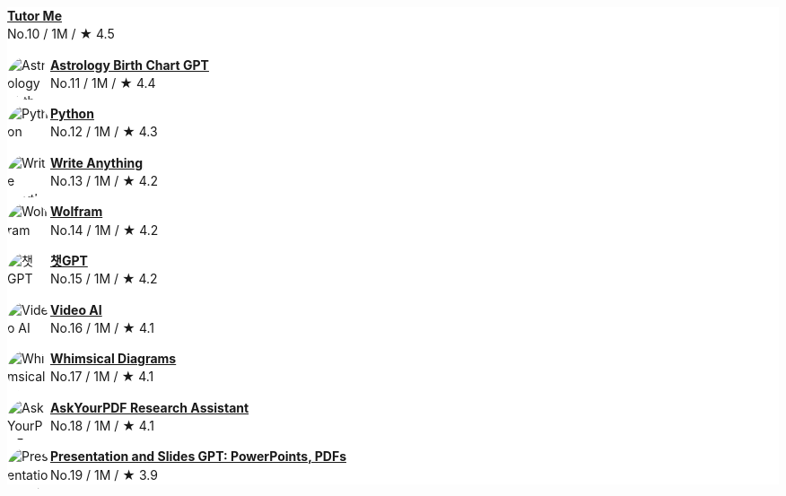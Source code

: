 [**Tutor Me**](https://chat.openai.com/g/g-hRCqiqVlM?ref=gptshunter) \
No.10 / 1M / ★ 4.5
    

[<img align="left" height="48px" width="48px" style="border-radius:50%" alt="Astrology Birth Chart GPT" src="https://files.oaiusercontent.com/file-OnurXUsvFsbNrxjaOpc5OpzH?se=2123-10-18T00%3A30%3A30Z&sp=r&sv=2021-08-06&sr=b&rscc=max-age%3D31536000%2C%20immutable&rscd=attachment%3B%20filename%3Dauthority-astrology-hero-image.png&sig=iyJ77YH%2BPLJxbVDisqIBji06MIpyvHHx8MRLxrppTZ4%3D"/>](https://chat.openai.com/g/g-WxckXARTP?ref=gptshunter)

[**Astrology Birth Chart GPT**](https://chat.openai.com/g/g-WxckXARTP?ref=gptshunter) \
No.11 / 1M / ★ 4.4
    

[<img align="left" height="48px" width="48px" style="border-radius:50%" alt="Python" src="https://files.oaiusercontent.com/file-ld53W1TkNJMYK6RyyFboObSW?se=2124-03-13T16%3A35%3A34Z&sp=r&sv=2021-08-06&sr=b&rscc=max-age%3D1209600%2C%20immutable&rscd=attachment%3B%20filename%3D188g7b2m.png&sig=k9Kl7I6av3bDNiu9Z0v0YrYCyvTAJBUrtu7GklMrG0w%3D"/>](https://chat.openai.com/g/g-cKXjWStaE?ref=gptshunter)

[**Python**](https://chat.openai.com/g/g-cKXjWStaE?ref=gptshunter) \
No.12 / 1M / ★ 4.3
    

[<img align="left" height="48px" width="48px" style="border-radius:50%" alt="Write Anything" src="https://files.oaiusercontent.com/file-zwDDLb5BMozpWGRDCb2eD7GT?se=2124-08-11T10%3A40%3A43Z&sp=r&sv=2024-08-04&sr=b&rscc=max-age%3D604800%2C%20immutable%2C%20private&rscd=attachment%3B%20filename%3Dgyi.png&sig=7gjgzVQll5SsHxM1xsTUI%2Bk62zzZhDa9AYXeMx/ohS4%3D"/>](https://chat.openai.com/g/g-odWlfAKWM?ref=gptshunter)

[**Write Anything**](https://chat.openai.com/g/g-odWlfAKWM?ref=gptshunter) \
No.13 / 1M / ★ 4.2
    

[<img align="left" height="48px" width="48px" style="border-radius:50%" alt="Wolfram" src="https://files.oaiusercontent.com/file-fGE6EGZCQY73C76MJantfE0d?se=2123-11-20T15%3A51%3A47Z&sp=r&sv=2021-08-06&sr=b&rscc=max-age%3D1209600%2C%20immutable&rscd=attachment%3B%20filename%3DWolfram.png&sig=2QEsZQ5Kxa7XqcJ0uhOOHZMx0qjAhuN2H%2BsZR5p2GXo%3D"/>](https://chat.openai.com/g/g-0S5FXLyFN?ref=gptshunter)

[**Wolfram**](https://chat.openai.com/g/g-0S5FXLyFN?ref=gptshunter) \
No.14 / 1M / ★ 4.2
    

[<img align="left" height="48px" width="48px" style="border-radius:50%" alt="챗GPT" src="https://files.oaiusercontent.com/file-yOO0xA22YQbkjlS6bbbOEoLq?se=2123-12-03T08%3A51%3A10Z&sp=r&sv=2021-08-06&sr=b&rscc=max-age%3D1209600%2C%20immutable&rscd=attachment%3B%20filename%3DGPTOnline%2520-%2520AI%2520Chatbot%2520%25281%2529.png&sig=5tDDTiSbcEHQ/kQYN1K1VcEbQX%2BoJuuWrfmVJlXtoi0%3D"/>](https://chat.openai.com/g/g-FvT4UOsoA?ref=gptshunter)

[**챗GPT**](https://chat.openai.com/g/g-FvT4UOsoA?ref=gptshunter) \
No.15 / 1M / ★ 4.2
    

[<img align="left" height="48px" width="48px" style="border-radius:50%" alt="Video AI" src="https://files.oaiusercontent.com/file-Y5VfZYtGbbkXhPTzqGn8mhGW?se=2123-12-24T13%3A42%3A16Z&sp=r&sv=2021-08-06&sr=b&rscc=max-age%3D1209600%2C%20immutable&rscd=attachment%3B%20filename%3DVideoMaker-blue%25402x.png&sig=m4ZiA/1bZnp56z2D3IlEnQkwD3NlK2E333ss%2B%2B7Y16w%3D"/>](https://chat.openai.com/g/g-h8l4uLHFQ?ref=gptshunter)

[**Video AI**](https://chat.openai.com/g/g-h8l4uLHFQ?ref=gptshunter) \
No.16 / 1M / ★ 4.1
    

[<img align="left" height="48px" width="48px" style="border-radius:50%" alt="Whimsical Diagrams" src="https://files.oaiusercontent.com/file-w1wRg58ZPtZgXXTQJqiEwJ4H?se=2124-01-06T16%3A22%3A56Z&sp=r&sv=2021-08-06&sr=b&rscc=max-age%3D1209600%2C%20immutable&rscd=attachment%3B%20filename%3DWhite%2520Icon%2520on%2520Gradient%2520SQ%25402x.png&sig=9eaJvzM4CZfWuo08Mik5OfaxwqRbEfZl0J333af9dRo%3D"/>](https://chat.openai.com/g/g-vI2kaiM9N?ref=gptshunter)

[**Whimsical Diagrams**](https://chat.openai.com/g/g-vI2kaiM9N?ref=gptshunter) \
No.17 / 1M / ★ 4.1
    

[<img align="left" height="48px" width="48px" style="border-radius:50%" alt="AskYourPDF Research Assistant" src="https://files.oaiusercontent.com/file-DA3Ydcqttrv1tYcjGUv9Nv3Q?se=2123-12-21T07%3A50%3A47Z&sp=r&sv=2021-08-06&sr=b&rscc=max-age%3D1209600%2C%20immutable&rscd=attachment%3B%20filename%3Daypp_logo.png&sig=YesTZBWDISzB1veZ2kJr2U74q71MmcP%2B0VHpsf4UvFo%3D"/>](https://chat.openai.com/g/g-UfFxTDMxq?ref=gptshunter)

[**AskYourPDF Research Assistant**](https://chat.openai.com/g/g-UfFxTDMxq?ref=gptshunter) \
No.18 / 1M / ★ 4.1
    

[<img align="left" height="48px" width="48px" style="border-radius:50%" alt="Presentation and Slides GPT: PowerPoints, PDFs" src="https://files.oaiusercontent.com/file-yopXxYff2NK3hIRuo1v4e0zR?se=2124-04-21T21%3A50%3A45Z&sp=r&sv=2023-11-03&sr=b&rscc=max-age%3D1209600%2C%20immutable&rscd=attachment%3B%20filename%3DUntitled%2520%25281%2529.png&sig=3/tjPa5L4rxXSoGI%2BDkAq1%2Bu3tbGkkwOailu3w5N1TY%3D"/>](https://chat.openai.com/g/g-cJtHaGnyo?ref=gptshunter)

[**Presentation and Slides GPT: PowerPoints, PDFs**](https://chat.openai.com/g/g-cJtHaGnyo?ref=gptshunter) \
No.19 / 1M / ★ 3.9
    